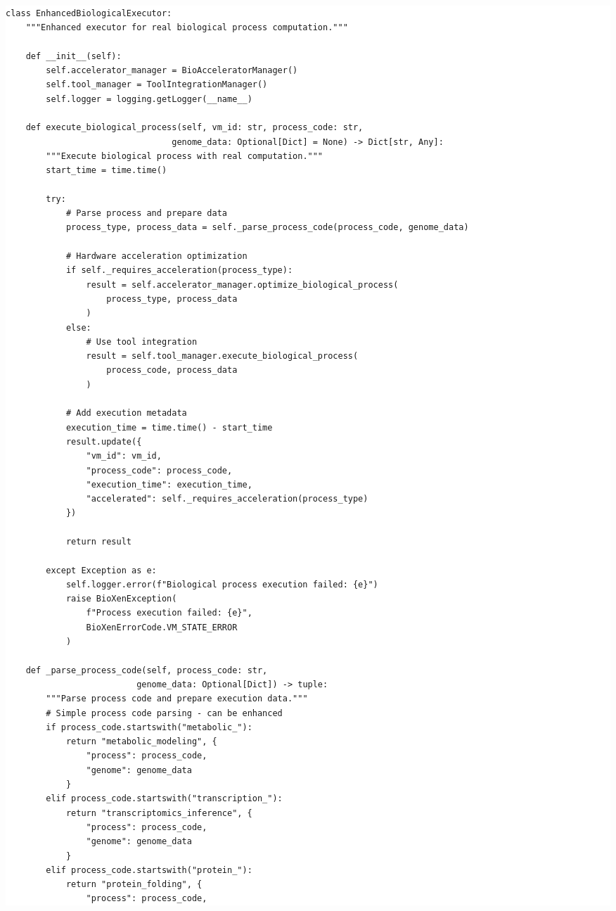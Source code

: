 ```
class EnhancedBiologicalExecutor:
    """Enhanced executor for real biological process computation."""
    
    def __init__(self):
        self.accelerator_manager = BioAcceleratorManager()
        self.tool_manager = ToolIntegrationManager()
        self.logger = logging.getLogger(__name__)
    
    def execute_biological_process(self, vm_id: str, process_code: str, 
                                 genome_data: Optional[Dict] = None) -> Dict[str, Any]:
        """Execute biological process with real computation."""
        start_time = time.time()
        
        try:
            # Parse process and prepare data
            process_type, process_data = self._parse_process_code(process_code, genome_data)
            
            # Hardware acceleration optimization
            if self._requires_acceleration(process_type):
                result = self.accelerator_manager.optimize_biological_process(
                    process_type, process_data
                )
            else:
                # Use tool integration
                result = self.tool_manager.execute_biological_process(
                    process_code, process_data
                )
            
            # Add execution metadata
            execution_time = time.time() - start_time
            result.update({
                "vm_id": vm_id,
                "process_code": process_code,
                "execution_time": execution_time,
                "accelerated": self._requires_acceleration(process_type)
            })
            
            return result
            
        except Exception as e:
            self.logger.error(f"Biological process execution failed: {e}")
            raise BioXenException(
                f"Process execution failed: {e}",
                BioXenErrorCode.VM_STATE_ERROR
            )
    
    def _parse_process_code(self, process_code: str, 
                          genome_data: Optional[Dict]) -> tuple:
        """Parse process code and prepare execution data."""
        # Simple process code parsing - can be enhanced
        if process_code.startswith("metabolic_"):
            return "metabolic_modeling", {
                "process": process_code,
                "genome": genome_data
            }
        elif process_code.startswith("transcription_"):
            return "transcriptomics_inference", {
                "process": process_code,
                "genome": genome_data
            }
        elif process_code.startswith("protein_"):
            return "protein_folding", {
                "process": process_code,
```